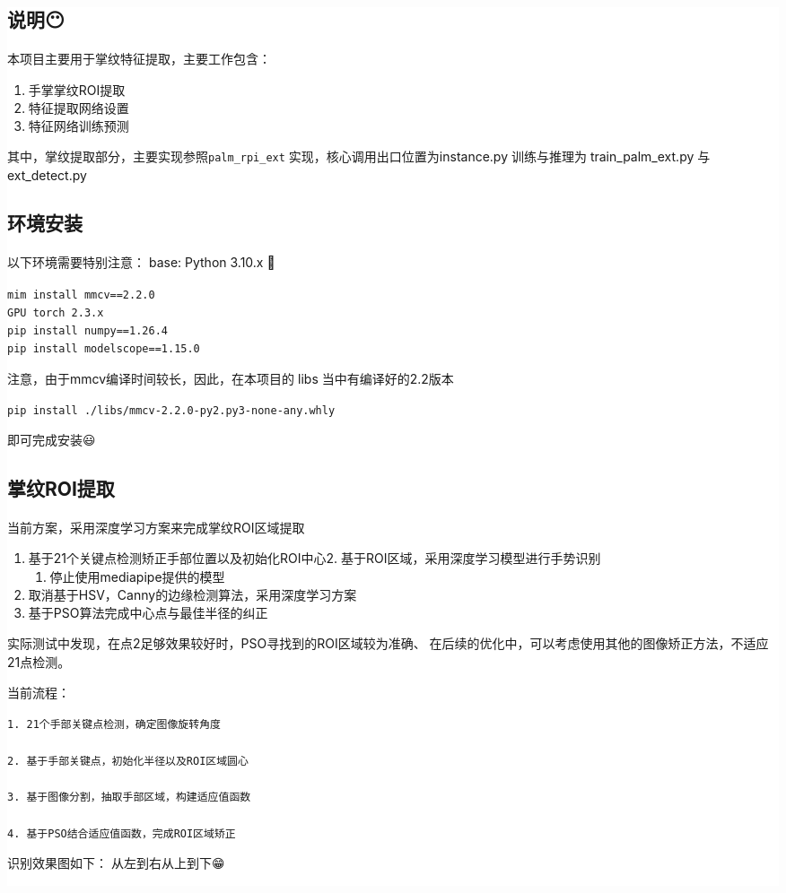 ## 说明😶
本项目主要用于掌纹特征提取，主要工作包含：

1. 手掌掌纹ROI提取
2. 特征提取网络设置
3. 特征网络训练预测

其中，掌纹提取部分，主要实现参照`palm_rpi_ext` 实现，核心调用出口位置为instance.py
训练与推理为 train_palm_ext.py 与 ext_detect.py
## 环境安装

以下环境需要特别注意：
base: Python 3.10.x 🙂
```bash
mim install mmcv==2.2.0
GPU torch 2.3.x
pip install numpy==1.26.4
pip install modelscope==1.15.0
```
注意，由于mmcv编译时间较长，因此，在本项目的 libs 当中有编译好的2.2版本

`
pip install ./libs/mmcv-2.2.0-py2.py3-none-any.whly
`

即可完成安装😃

## 掌纹ROI提取
当前方案，采用深度学习方案来完成掌纹ROI区域提取
1. 基于21个关键点检测矫正手部位置以及初始化ROI中心2. 基于ROI区域，采用深度学习模型进行手势识别 
   1. 停止使用mediapipe提供的模型
2. 取消基于HSV，Canny的边缘检测算法，采用深度学习方案
3. 基于PSO算法完成中心点与最佳半径的纠正

实际测试中发现，在点2足够效果较好时，PSO寻找到的ROI区域较为准确、
在后续的优化中，可以考虑使用其他的图像矫正方法，不适应21点检测。

当前流程：

    1. 21个手部关键点检测，确定图像旋转角度

    2. 基于手部关键点，初始化半径以及ROI区域圆心
    
    3. 基于图像分割，抽取手部区域，构建适应值函数

    4. 基于PSO结合适应值函数，完成ROI区域矫正

识别效果图如下：
从左到右从上到下😁
<div style="display: flex; flex-direction: row; flex-wrap: wrap">